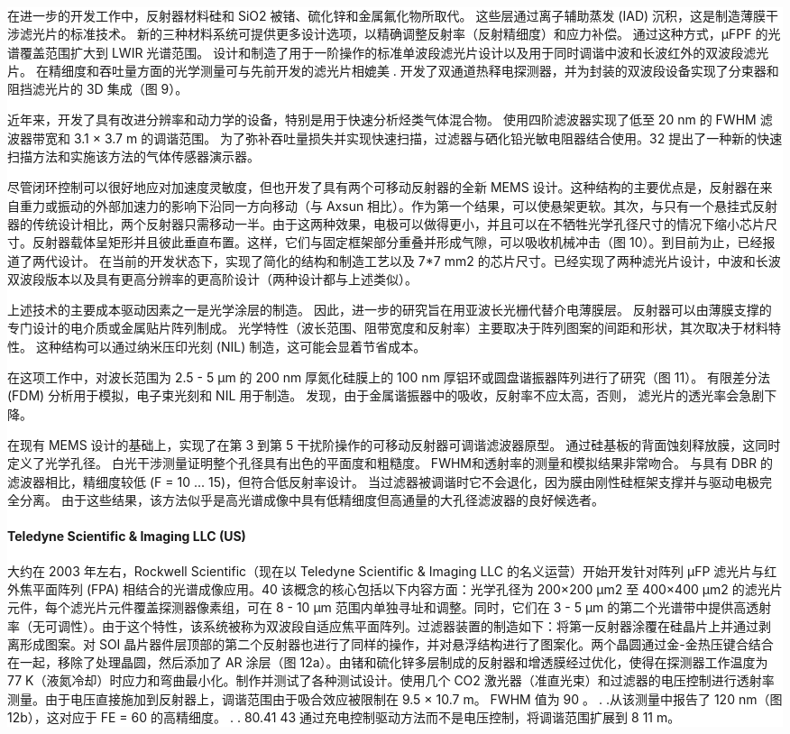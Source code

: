 在进一步的开发工作中，反射器材料硅和 SiO2 被锗、硫化锌和金属氟化物所取代。 这些层通过离子辅助蒸发 (IAD) 沉积，这是制造薄膜干涉滤光片的标准技术。 新的三种材料系统可提供更多设计选项，以精确调整反射率（反射精细度）和应力补偿。 通过这种方式，µFPF 的光谱覆盖范围扩大到 LWIR 光谱范围。 设计和制造了用于一阶操作的标准单波段滤光片设计以及用于同时调谐中波和长波红外的双波段滤光片。 在精细度和吞吐量方面的光学测量可与先前开发的滤光片相媲美 . 开发了双通道热释电探测器，并为封装的双波段设备实现了分束器和阻挡滤光片的 3D 集成（图 9）。

近年来，开发了具有改进分辨率和动力学的设备，特别是用于快速分析烃类气体混合物。 使用四阶滤波器实现了低至 20 nm 的 FWHM 滤波器带宽和 3.1 × 3.7 m 的调谐范围。 为了弥补吞吐量损失并实现快速扫描，过滤器与硒化铅光敏电阻器结合使用。32 提出了一种新的快速扫描方法和实施该方法的气体传感器演示器。

尽管闭环控制可以很好地应对加速度灵敏度，但也开发了具有两个可移动反射器的全新 MEMS 设计。这种结构的主要优点是，反射器在来自重力或振动的外部加速力的影响下沿同一方向移动（与 Axsun 相比）。作为第一个结果，可以使悬架更软。其次，与只有一个悬挂式反射器的传统设计相比，两个反射器只需移动一半。由于这两种效果，电极可以做得更小，并且可以在不牺牲光学孔径尺寸的情况下缩小芯片尺寸。反射器载体呈矩形并且彼此垂直布置。这样，它们与固定框架部分重叠并形成气隙，可以吸收机械冲击（图 10）。到目前为止，已经报道了两代设计。 在当前的开发状态下，实现了简化的结构和制造工艺以及 7*7 mm2 的芯片尺寸。已经实现了两种滤光片设计，中波和长波双波段版本以及具有更高分辨率的更高阶设计（两种设计都与上述类似）。

上述技术的主要成本驱动因素之一是光学涂层的制造。 因此，进一步的研究旨在用亚波长光栅代替介电薄膜层。 反射器可以由薄膜支撑的专门设计的电介质或金属贴片阵列制成。 光学特性（波长范围、阻带宽度和反射率）主要取决于阵列图案的间距和形状，其次取决于材料特性。 这种结构可以通过纳米压印光刻 (NIL) 制造，这可能会显着节省成本。

在这项工作中，对波长范围为 2.5 - 5 µm 的 200 nm 厚氮化硅膜上的 100 nm 厚铝环或圆盘谐振器阵列进行了研究（图 11）。 有限差分法 (FDM) 分析用于模拟，电子束光刻和 NIL 用于制造。 发现，由于金属谐振器中的吸收，反射率不应太高，否则， 滤光片的透光率会急剧下降。

在现有 MEMS 设计的基础上，实现了在第 3 到第 5 干扰阶操作的可移动反射器可调谐滤波器原型。 通过硅基板的背面蚀刻释放膜，这同时定义了光学孔径。 白光干涉测量证明整个孔径具有出色的平面度和粗糙度。 FWHM和透射率的测量和模拟结果非常吻合。 与具有 DBR 的滤波器相比，精细度较低 (F = 10 ... 15)，但符合低反射率设计。 当过滤器被调谐时它不会退化，因为膜由刚性硅框架支撑并与驱动电极完全分离。 由于这些结果，该方法似乎是高光谱成像中具有低精细度但高通量的大孔径滤波器的良好候选者。

#### Teledyne Scientific & Imaging LLC (US)

大约在 2003 年左右，Rockwell Scientific（现在以 Teledyne Scientific & Imaging LLC 的名义运营）开始开发针对阵列 µFP 滤光片与红外焦平面阵列 (FPA) 相结合的光谱成像应用。40 该概念的核心包括以下内容方面：光学孔径为 200×200 µm2 至 400×400 µm2 的滤光片元件，每个滤光片元件覆盖探测器像素组，可在 8 - 10 µm 范围内单独寻址和调整。同时，它们在 3 - 5 µm 的第二个光谱带中提供高透射率（无可调性）。由于这个特性，该系统被称为双波段自适应焦平面阵列。过滤器装置的制造如下：将第一反射器涂覆在硅晶片上并通过剥离形成图案。对 SOI 晶片器件层顶部的第二个反射器也进行了同样的操作，并对悬浮结构进行了图案化。两个晶圆通过金-金热压键合结合在一起，移除了处理晶圆，然后添加了 AR 涂层（图 12a）。由锗和硫化锌多层制成的反射器和增透膜经过优化，使得在探测器工作温度为 77 K（液氮冷却）时应力和弯曲最小化。制作并测试了各种测试设计。使用几个 CO2 激光器（准直光束）和过滤器的电压控制进行透射率测量。由于电压直接施加到反射器上，调谐范围由于吸合效应被限制在 9.5 × 10.7 m。 FWHM 值为 90 。 . .从该测量中报告了 120 nm（图 12b），这对应于 FE = 60 的高精细度。 . . 80.41 43 通过充电控制驱动方法而不是电压控制，将调谐范围扩展到 8 11 m。